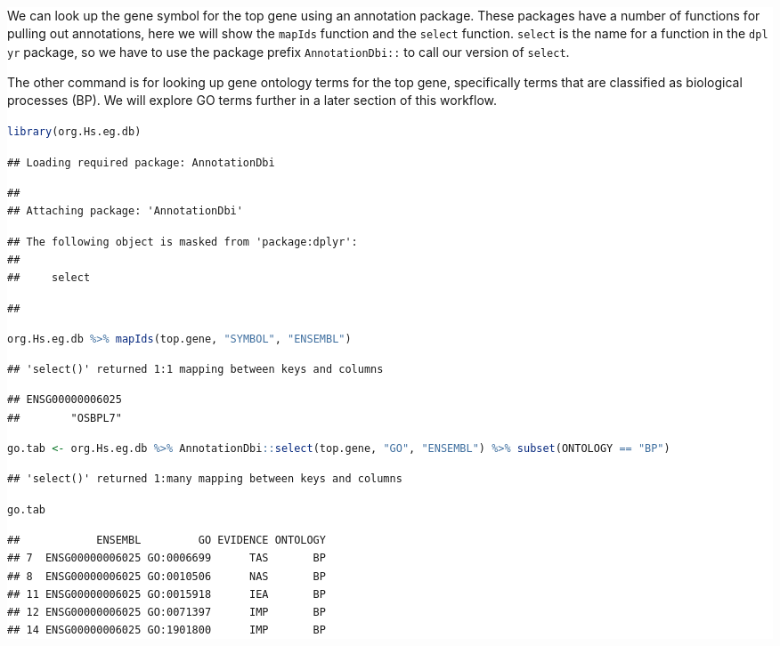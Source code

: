 We can look up the gene symbol for the top gene using an annotation package.
These packages have a number of functions for pulling out annotations,
here we will show the `mapIds` function and the `select` function.
`select` is the name for a function in the `dplyr` package,
so we have to use the package prefix `AnnotationDbi::` to call
our version of `select`.

The other command is for looking up gene ontology terms for the top gene, 
specifically terms that are classified as biological processes (BP).
We will explore GO terms further in a later section of this workflow.


```r
library(org.Hs.eg.db)
```

```
## Loading required package: AnnotationDbi
```

```
## 
## Attaching package: 'AnnotationDbi'
```

```
## The following object is masked from 'package:dplyr':
## 
##     select
```

```
## 
```

```r
org.Hs.eg.db %>% mapIds(top.gene, "SYMBOL", "ENSEMBL")
```

```
## 'select()' returned 1:1 mapping between keys and columns
```

```
## ENSG00000006025 
##        "OSBPL7"
```

```r
go.tab <- org.Hs.eg.db %>% AnnotationDbi::select(top.gene, "GO", "ENSEMBL") %>% subset(ONTOLOGY == "BP")
```

```
## 'select()' returned 1:many mapping between keys and columns
```

```r
go.tab
```

```
##            ENSEMBL         GO EVIDENCE ONTOLOGY
## 7  ENSG00000006025 GO:0006699      TAS       BP
## 8  ENSG00000006025 GO:0010506      NAS       BP
## 11 ENSG00000006025 GO:0015918      IEA       BP
## 12 ENSG00000006025 GO:0071397      IMP       BP
## 14 ENSG00000006025 GO:1901800      IMP       BP
```

